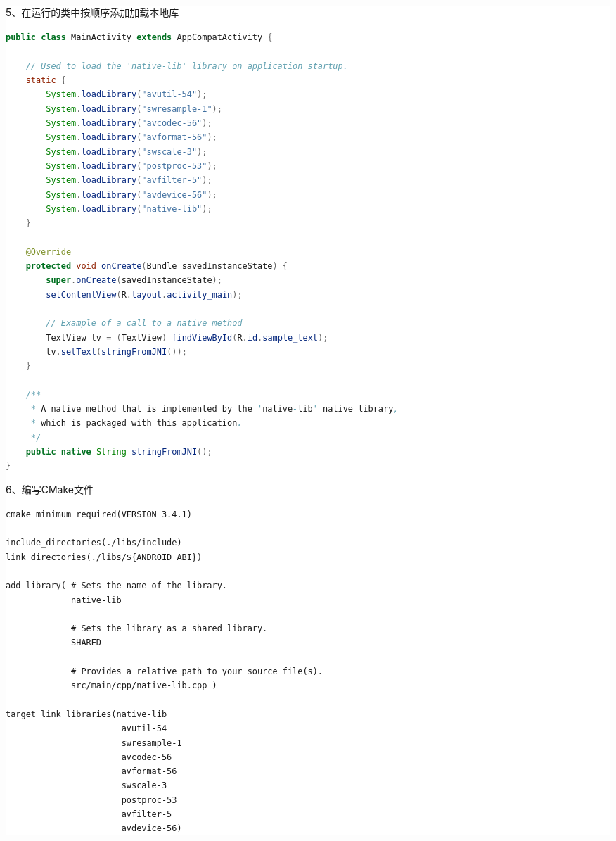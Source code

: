 5、在运行的类中按顺序添加加载本地库

```java
public class MainActivity extends AppCompatActivity {

    // Used to load the 'native-lib' library on application startup.
    static {
        System.loadLibrary("avutil-54");
        System.loadLibrary("swresample-1");
        System.loadLibrary("avcodec-56");
        System.loadLibrary("avformat-56");
        System.loadLibrary("swscale-3");
        System.loadLibrary("postproc-53");
        System.loadLibrary("avfilter-5");
        System.loadLibrary("avdevice-56");
        System.loadLibrary("native-lib");
    }

    @Override
    protected void onCreate(Bundle savedInstanceState) {
        super.onCreate(savedInstanceState);
        setContentView(R.layout.activity_main);

        // Example of a call to a native method
        TextView tv = (TextView) findViewById(R.id.sample_text);
        tv.setText(stringFromJNI());
    }

    /**
     * A native method that is implemented by the 'native-lib' native library,
     * which is packaged with this application.
     */
    public native String stringFromJNI();
}
```

6、编写CMake文件

```
cmake_minimum_required(VERSION 3.4.1)

include_directories(./libs/include)
link_directories(./libs/${ANDROID_ABI})

add_library( # Sets the name of the library.
             native-lib

             # Sets the library as a shared library.
             SHARED

             # Provides a relative path to your source file(s).
             src/main/cpp/native-lib.cpp )

target_link_libraries(native-lib
                       avutil-54
                       swresample-1
                       avcodec-56
                       avformat-56
                       swscale-3
                       postproc-53
                       avfilter-5
                       avdevice-56)
```
